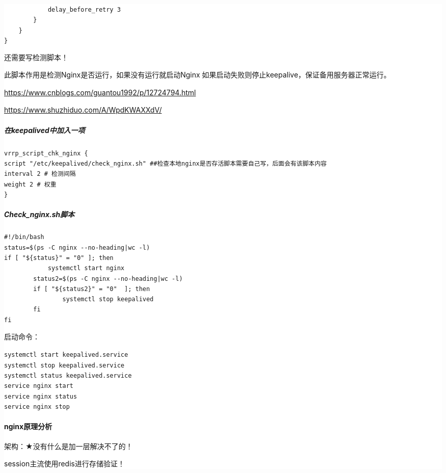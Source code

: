 ```
            delay_before_retry 3
        }
    }
}

```

还需要写检测脚本！

此脚本作用是检测Nginx是否运行，如果没有运行就启动Nginx
如果启动失败则停止keepalive，保证备用服务器正常运行。

https://www.cnblogs.com/guantou1992/p/12724794.html

https://www.shuzhiduo.com/A/WpdKWAXXdV/

##### 在keepalived中加入一项

```
vrrp_script_chk_nginx { 
script "/etc/keepalived/check_nginx.sh" ##检查本地nginx是否存活脚本需要自己写，后面会有该脚本内容
interval 2 # 检测间隔
weight 2 # 权重
}
```

##### Check_nginx.sh脚本

```
#!/bin/bash
status=$(ps -C nginx --no-heading|wc -l)
if [ "${status}" = "0" ]; then
            systemctl start nginx
        status2=$(ps -C nginx --no-heading|wc -l)
        if [ "${status2}" = "0"  ]; then
                systemctl stop keepalived
        fi
fi
```

启动命令：

```
systemctl start keepalived.service
systemctl stop keepalived.service
systemctl status keepalived.service
service nginx start
service nginx status
service nginx stop
```

#### nginx原理分析

架构：★没有什么是加一层解决不了的！

session主流使用redis进行存储验证！
